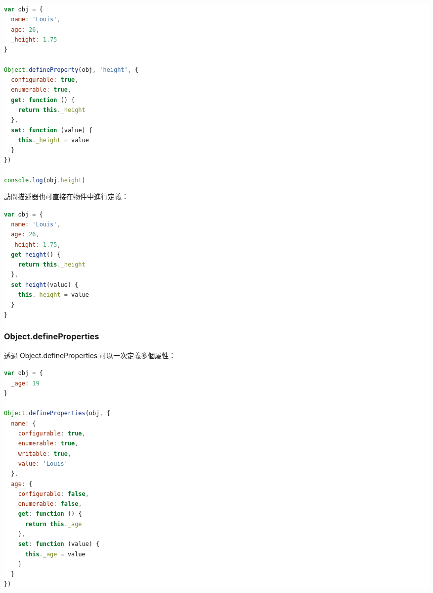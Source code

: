 ```js
var obj = {
  name: 'Louis',
  age: 26,
  _height: 1.75
}

Object.defineProperty(obj, 'height', {
  configurable: true,
  enumerable: true,
  get: function () {
    return this._height
  },
  set: function (value) {
    this._height = value
  }
})

console.log(obj.height)
```

訪問描述器也可直接在物件中進行定義：

```js
var obj = {
  name: 'Louis',
  age: 26,
  _height: 1.75,
  get height() {
    return this._height
  },
  set height(value) {
    this._height = value
  }
}
```

### Object.defineProperties

透過 Object.defineProperties 可以一次定義多個屬性：

```js
var obj = {
  _age: 19
}

Object.defineProperties(obj, {
  name: {
    configurable: true,
    enumerable: true,
    writable: true,
    value: 'Louis'
  },
  age: {
    configurable: false,
    enumerable: false,
    get: function () {
      return this._age
    },
    set: function (value) {
      this._age = value
    }
  }
})
```
